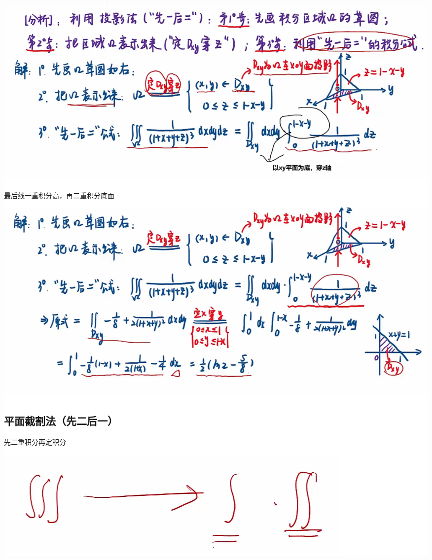 ![image-20240624220431549](https://raw.githubusercontent.com/xiechen274/ChenCsNote/images/images/image-20240624220431549.png)

最后线一重积分高，再二重积分底面

![image-20240624220754899](https://raw.githubusercontent.com/xiechen274/ChenCsNote/images/images/image-20240624220754899.png)

## 平面截割法（先二后一）

先二重积分再定积分

![image-20240624220909239](https://raw.githubusercontent.com/xiechen274/ChenCsNote/images/images/image-20240624220909239.png)

